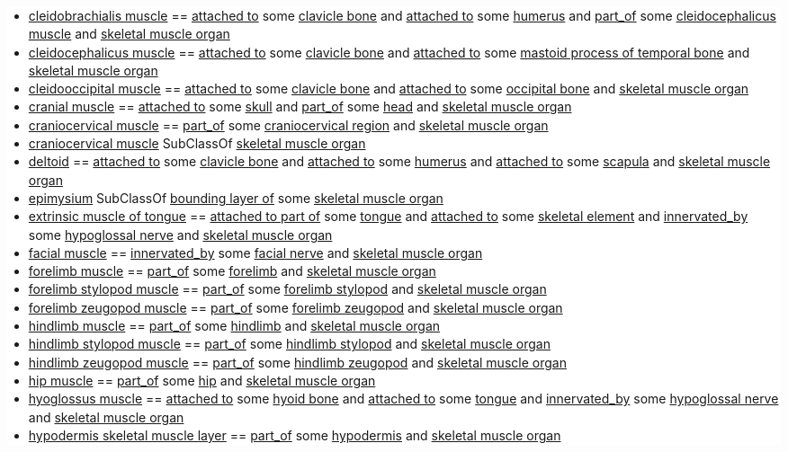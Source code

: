  * [cleidobrachialis muscle](../../UBERON/66/UBERON_0011366.md) == [attached to](../../RO/71/RO_0002371.md) some [clavicle bone](../../UBERON/05/UBERON_0001105.md) and [attached to](../../RO/71/RO_0002371.md) some [humerus](../../UBERON/76/UBERON_0000976.md) and [part_of](../../BFO/50/BFO_0000050.md) some [cleidocephalicus muscle](../../UBERON/64/UBERON_0011364.md) and [skeletal muscle organ](../../UBERON/92/UBERON_0014892.md)
 * [cleidocephalicus muscle](../../UBERON/64/UBERON_0011364.md) == [attached to](../../RO/71/RO_0002371.md) some [clavicle bone](../../UBERON/05/UBERON_0001105.md) and [attached to](../../RO/71/RO_0002371.md) some [mastoid process of temporal bone](../../UBERON/20/UBERON_0011220.md) and [skeletal muscle organ](../../UBERON/92/UBERON_0014892.md)
 * [cleidooccipital muscle](../../UBERON/48/UBERON_0010948.md) == [attached to](../../RO/71/RO_0002371.md) some [clavicle bone](../../UBERON/05/UBERON_0001105.md) and [attached to](../../RO/71/RO_0002371.md) some [occipital bone](../../UBERON/76/UBERON_0001676.md) and [skeletal muscle organ](../../UBERON/92/UBERON_0014892.md)
 * [cranial muscle](../../UBERON/76/UBERON_0002376.md) == [attached to](../../RO/71/RO_0002371.md) some [skull](../../UBERON/29/UBERON_0003129.md) and [part_of](../../BFO/50/BFO_0000050.md) some [head](../../UBERON/33/UBERON_0000033.md) and [skeletal muscle organ](../../UBERON/92/UBERON_0014892.md)
 * [craniocervical muscle](../../UBERON/59/UBERON_0010959.md) == [part_of](../../BFO/50/BFO_0000050.md) some [craniocervical region](../../UBERON/11/UBERON_0007811.md) and [skeletal muscle organ](../../UBERON/92/UBERON_0014892.md)
 * [craniocervical muscle](../../UBERON/59/UBERON_0010959.md) SubClassOf [skeletal muscle organ](../../UBERON/92/UBERON_0014892.md)
 * [deltoid](../../UBERON/76/UBERON_0001476.md) == [attached to](../../RO/71/RO_0002371.md) some [clavicle bone](../../UBERON/05/UBERON_0001105.md) and [attached to](../../RO/71/RO_0002371.md) some [humerus](../../UBERON/76/UBERON_0000976.md) and [attached to](../../RO/71/RO_0002371.md) some [scapula](../../UBERON/49/UBERON_0006849.md) and [skeletal muscle organ](../../UBERON/92/UBERON_0014892.md)
 * [epimysium](../../UBERON/99/UBERON_0011899.md) SubClassOf [bounding layer of](../../RO/07/RO_0002007.md) some [skeletal muscle organ](../../UBERON/92/UBERON_0014892.md)
 * [extrinsic muscle of tongue](../../UBERON/75/UBERON_0001575.md) == [attached to part of](../../RO/77/RO_0002177.md) some [tongue](../../UBERON/23/UBERON_0001723.md) and [attached to](../../RO/71/RO_0002371.md) some [skeletal element](../../UBERON/65/UBERON_0004765.md) and [innervated_by](../../RO/05/RO_0002005.md) some [hypoglossal nerve](../../UBERON/50/UBERON_0001650.md) and [skeletal muscle organ](../../UBERON/92/UBERON_0014892.md)
 * [facial muscle](../../UBERON/77/UBERON_0001577.md) == [innervated_by](../../RO/05/RO_0002005.md) some [facial nerve](../../UBERON/47/UBERON_0001647.md) and [skeletal muscle organ](../../UBERON/92/UBERON_0014892.md)
 * [forelimb muscle](../../UBERON/62/UBERON_0003662.md) == [part_of](../../BFO/50/BFO_0000050.md) some [forelimb](../../UBERON/02/UBERON_0002102.md) and [skeletal muscle organ](../../UBERON/92/UBERON_0014892.md)
 * [forelimb stylopod muscle](../../UBERON/55/UBERON_0004255.md) == [part_of](../../BFO/50/BFO_0000050.md) some [forelimb stylopod](../../UBERON/22/UBERON_0003822.md) and [skeletal muscle organ](../../UBERON/92/UBERON_0014892.md)
 * [forelimb zeugopod muscle](../../UBERON/54/UBERON_0004254.md) == [part_of](../../BFO/50/BFO_0000050.md) some [forelimb zeugopod](../../UBERON/86/UBERON_0002386.md) and [skeletal muscle organ](../../UBERON/92/UBERON_0014892.md)
 * [hindlimb muscle](../../UBERON/63/UBERON_0003663.md) == [part_of](../../BFO/50/BFO_0000050.md) some [hindlimb](../../UBERON/03/UBERON_0002103.md) and [skeletal muscle organ](../../UBERON/92/UBERON_0014892.md)
 * [hindlimb stylopod muscle](../../UBERON/52/UBERON_0004252.md) == [part_of](../../BFO/50/BFO_0000050.md) some [hindlimb stylopod](../../UBERON/76/UBERON_0000376.md) and [skeletal muscle organ](../../UBERON/92/UBERON_0014892.md)
 * [hindlimb zeugopod muscle](../../UBERON/56/UBERON_0004256.md) == [part_of](../../BFO/50/BFO_0000050.md) some [hindlimb zeugopod](../../UBERON/23/UBERON_0003823.md) and [skeletal muscle organ](../../UBERON/92/UBERON_0014892.md)
 * [hip muscle](../../UBERON/58/UBERON_0003658.md) == [part_of](../../BFO/50/BFO_0000050.md) some [hip](../../UBERON/64/UBERON_0001464.md) and [skeletal muscle organ](../../UBERON/92/UBERON_0014892.md)
 * [hyoglossus muscle](../../UBERON/72/UBERON_0001572.md) == [attached to](../../RO/71/RO_0002371.md) some [hyoid bone](../../UBERON/85/UBERON_0001685.md) and [attached to](../../RO/71/RO_0002371.md) some [tongue](../../UBERON/23/UBERON_0001723.md) and [innervated_by](../../RO/05/RO_0002005.md) some [hypoglossal nerve](../../UBERON/50/UBERON_0001650.md) and [skeletal muscle organ](../../UBERON/92/UBERON_0014892.md)
 * [hypodermis skeletal muscle layer](../../UBERON/76/UBERON_0008876.md) == [part_of](../../BFO/50/BFO_0000050.md) some [hypodermis](../../UBERON/72/UBERON_0002072.md) and [skeletal muscle organ](../../UBERON/92/UBERON_0014892.md)